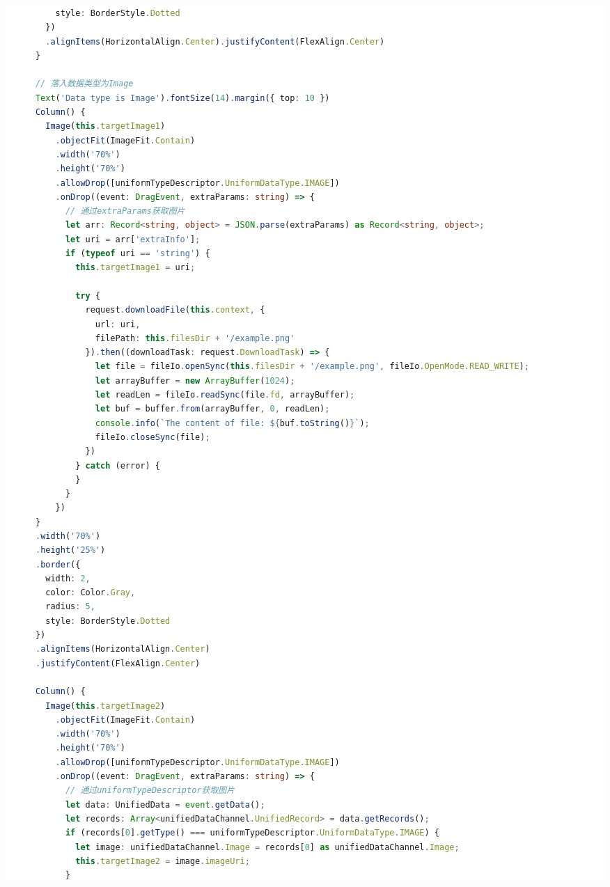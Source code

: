 ```ts
          style: BorderStyle.Dotted
        })
        .alignItems(HorizontalAlign.Center).justifyContent(FlexAlign.Center)
      }

      // 落入数据类型为Image
      Text('Data type is Image').fontSize(14).margin({ top: 10 })
      Column() {
        Image(this.targetImage1)
          .objectFit(ImageFit.Contain)
          .width('70%')
          .height('70%')
          .allowDrop([uniformTypeDescriptor.UniformDataType.IMAGE])
          .onDrop((event: DragEvent, extraParams: string) => {
            // 通过extraParams获取图片
            let arr: Record<string, object> = JSON.parse(extraParams) as Record<string, object>;
            let uri = arr['extraInfo'];
            if (typeof uri == 'string') {
              this.targetImage1 = uri;

              try {
                request.downloadFile(this.context, {
                  url: uri,
                  filePath: this.filesDir + '/example.png'
                }).then((downloadTask: request.DownloadTask) => {
                  let file = fileIo.openSync(this.filesDir + '/example.png', fileIo.OpenMode.READ_WRITE);
                  let arrayBuffer = new ArrayBuffer(1024);
                  let readLen = fileIo.readSync(file.fd, arrayBuffer);
                  let buf = buffer.from(arrayBuffer, 0, readLen);
                  console.info(`The content of file: ${buf.toString()}`);
                  fileIo.closeSync(file);
                })
              } catch (error) {
              }
            }
          })
      }
      .width('70%')
      .height('25%')
      .border({
        width: 2,
        color: Color.Gray,
        radius: 5,
        style: BorderStyle.Dotted
      })
      .alignItems(HorizontalAlign.Center)
      .justifyContent(FlexAlign.Center)

      Column() {
        Image(this.targetImage2)
          .objectFit(ImageFit.Contain)
          .width('70%')
          .height('70%')
          .allowDrop([uniformTypeDescriptor.UniformDataType.IMAGE])
          .onDrop((event: DragEvent, extraParams: string) => {
            // 通过uniformTypeDescriptor获取图片
            let data: UnifiedData = event.getData();
            let records: Array<unifiedDataChannel.UnifiedRecord> = data.getRecords();
            if (records[0].getType() === uniformTypeDescriptor.UniformDataType.IMAGE) {
              let image: unifiedDataChannel.Image = records[0] as unifiedDataChannel.Image;
              this.targetImage2 = image.imageUri;
            }
```